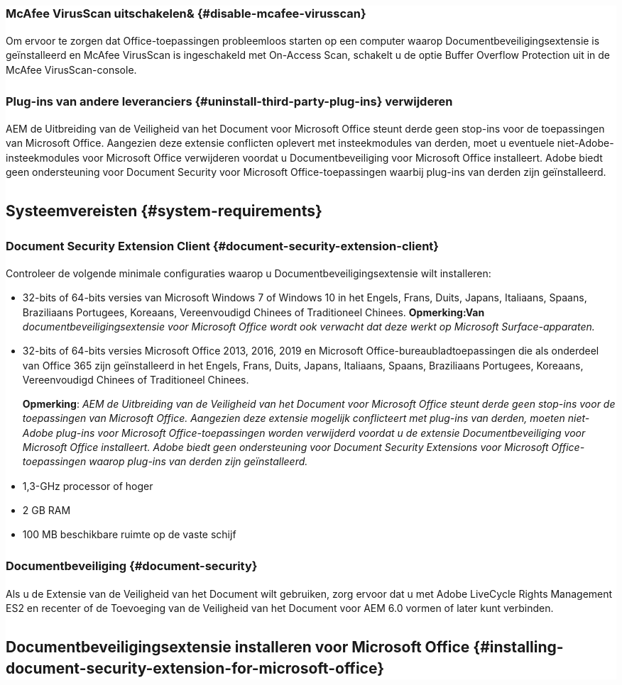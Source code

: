 ### McAfee VirusScan uitschakelen&amp; {#disable-mcafee-virusscan}

Om ervoor te zorgen dat Office-toepassingen probleemloos starten op een computer waarop Documentbeveiligingsextensie is geïnstalleerd en McAfee VirusScan is ingeschakeld met On-Access Scan, schakelt u de optie Buffer Overflow Protection uit in de McAfee VirusScan-console.

### Plug-ins van andere leveranciers {#uninstall-third-party-plug-ins} verwijderen

AEM de Uitbreiding van de Veiligheid van het Document voor Microsoft Office steunt derde geen stop-ins voor de toepassingen van Microsoft Office. Aangezien deze extensie conflicten oplevert met insteekmodules van derden, moet u eventuele niet-Adobe-insteekmodules voor Microsoft Office verwijderen voordat u Documentbeveiliging voor Microsoft Office installeert. Adobe biedt geen ondersteuning voor Document Security voor Microsoft Office-toepassingen waarbij plug-ins van derden zijn geïnstalleerd.

## Systeemvereisten {#system-requirements}

### Document Security Extension Client {#document-security-extension-client}

Controleer de volgende minimale configuraties waarop u Documentbeveiligingsextensie wilt installeren:

* 32-bits of 64-bits versies van Microsoft Windows 7 of Windows 10 in het Engels, Frans, Duits, Japans, Italiaans, Spaans, Braziliaans Portugees, Koreaans, Vereenvoudigd Chinees of Traditioneel Chinees.
   **Opmerking:Van** *documentbeveiligingsextensie voor Microsoft Office wordt ook verwacht dat deze werkt op Microsoft Surface-apparaten.*

* 32-bits of 64-bits versies Microsoft Office 2013, 2016, 2019 en Microsoft Office-bureaubladtoepassingen die als onderdeel van Office 365 zijn geïnstalleerd in het Engels, Frans, Duits, Japans, Italiaans, Spaans, Braziliaans Portugees, Koreaans, Vereenvoudigd Chinees of Traditioneel Chinees.

   **Opmerking**:  *AEM de Uitbreiding van de Veiligheid van het Document voor Microsoft Office steunt derde geen stop-ins voor de toepassingen van Microsoft Office. Aangezien deze extensie mogelijk conflicteert met plug-ins van derden, moeten niet-Adobe plug-ins voor Microsoft Office-toepassingen worden verwijderd voordat u de extensie Documentbeveiliging voor Microsoft Office installeert. Adobe biedt geen ondersteuning voor Document Security Extensions voor Microsoft Office-toepassingen waarop plug-ins van derden zijn geïnstalleerd.*

* 1,3-GHz processor of hoger
* 2 GB RAM
* 100 MB beschikbare ruimte op de vaste schijf

### Documentbeveiliging {#document-security}

Als u de Extensie van de Veiligheid van het Document wilt gebruiken, zorg ervoor dat u met Adobe LiveCycle Rights Management ES2 en recenter of de Toevoeging van de Veiligheid van het Document voor AEM 6.0 vormen of later kunt verbinden.

## Documentbeveiligingsextensie installeren voor Microsoft Office {#installing-document-security-extension-for-microsoft-office}
